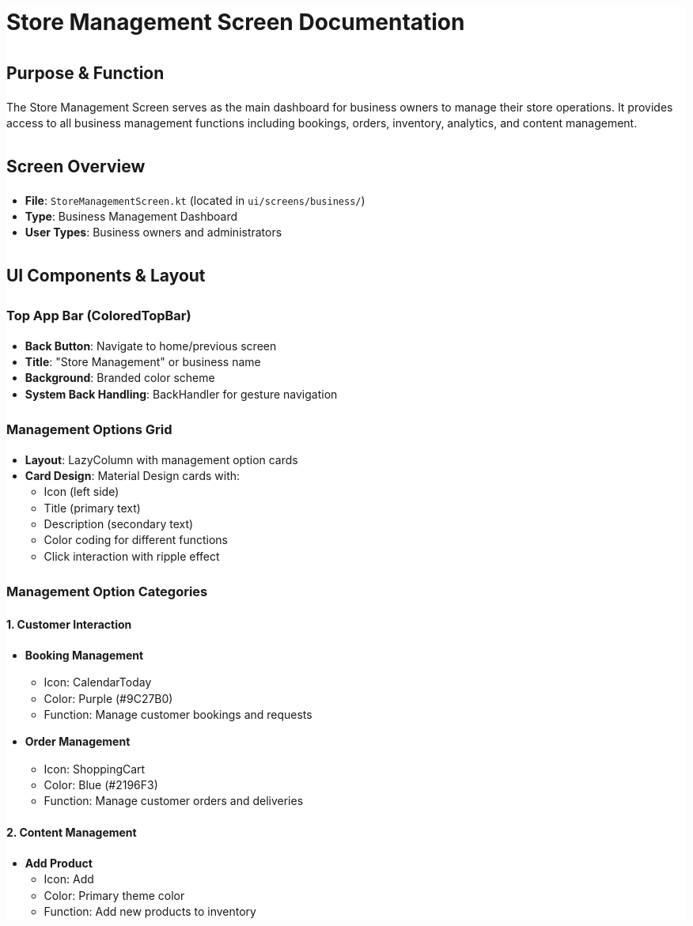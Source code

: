 # Store Management Screen Documentation

## Purpose & Function
The Store Management Screen serves as the main dashboard for business owners to manage their store operations. It provides access to all business management functions including bookings, orders, inventory, analytics, and content management.

## Screen Overview
- **File**: `StoreManagementScreen.kt` (located in `ui/screens/business/`)
- **Type**: Business Management Dashboard
- **User Types**: Business owners and administrators

## UI Components & Layout

### Top App Bar (ColoredTopBar)
- **Back Button**: Navigate to home/previous screen
- **Title**: "Store Management" or business name
- **Background**: Branded color scheme
- **System Back Handling**: BackHandler for gesture navigation

### Management Options Grid
- **Layout**: LazyColumn with management option cards
- **Card Design**: Material Design cards with:
  - Icon (left side)
  - Title (primary text)
  - Description (secondary text)
  - Color coding for different functions
  - Click interaction with ripple effect

### Management Option Categories

#### 1. Customer Interaction
- **Booking Management**
  - Icon: CalendarToday
  - Color: Purple (#9C27B0)
  - Function: Manage customer bookings and requests

- **Order Management**
  - Icon: ShoppingCart
  - Color: Blue (#2196F3)
  - Function: Manage customer orders and deliveries

#### 2. Content Management
- **Add Product**
  - Icon: Add
  - Color: Primary theme color
  - Function: Add new products to inventory
